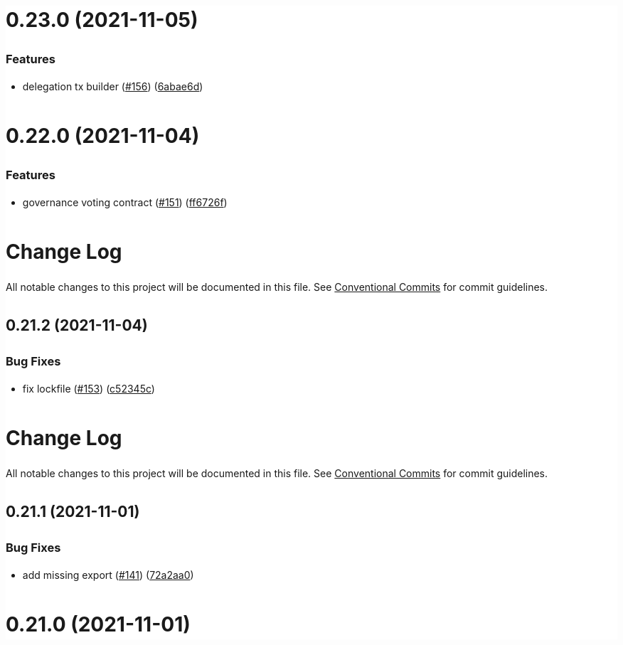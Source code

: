# 0.23.0 (2021-11-05)

### Features

- delegation tx builder
  ([#156](https://github.com/@aave/aave-utilities/issues/156))
  ([6abae6d](https://github.com/@aave/aave-utilities/commit/6abae6da9204d39cbf30e447a2ba76a6fdc43242))

# 0.22.0 (2021-11-04)

### Features

- governance voting contract
  ([#151](https://github.com/@aave/aave-utilities/issues/151))
  ([ff6726f](https://github.com/@aave/aave-utilities/commit/ff6726fc1333b5fbb2794a472e82f6660f89e05d))

# Change Log

All notable changes to this project will be documented in this file. See
[Conventional Commits](https://conventionalcommits.org) for commit guidelines.

## 0.21.2 (2021-11-04)

### Bug Fixes

- fix lockfile ([#153](https://github.com/@aave/aave-utilities/issues/153))
  ([c52345c](https://github.com/@aave/aave-utilities/commit/c52345c87f3323b9cc026da3e85f8d4487a40c23))

# Change Log

All notable changes to this project will be documented in this file. See
[Conventional Commits](https://conventionalcommits.org) for commit guidelines.

## 0.21.1 (2021-11-01)

### Bug Fixes

- add missing export
  ([#141](https://github.com/@aave/aave-utilities/issues/141))
  ([72a2aa0](https://github.com/@aave/aave-utilities/commit/72a2aa07f2478bd877fcbc4850f36bf789bfad2a))

# 0.21.0 (2021-11-01)

